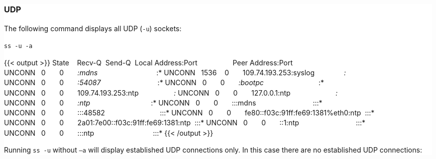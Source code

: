 ### UDP

The following command displays all UDP (`-u`) sockets:

    ss -u -a

{{< output >}}
State&nbsp;&nbsp;&nbsp;&nbsp;Recv-Q&nbsp;&nbsp;Send-Q&nbsp;&nbsp;Local Address:Port&nbsp;&nbsp;&nbsp;&nbsp;&nbsp;&nbsp;&nbsp;&nbsp;&nbsp;&nbsp;&nbsp;&nbsp;&nbsp;&nbsp;&nbsp;&nbsp;&nbsp;&nbsp;Peer Address:Port
UNCONN&nbsp;&nbsp;&nbsp;0&nbsp;&nbsp;&nbsp;&nbsp;&nbsp;&nbsp;&nbsp;0&nbsp;&nbsp;&nbsp;&nbsp;&nbsp;&nbsp;&nbsp;*:mdns&nbsp;&nbsp;&nbsp;&nbsp;&nbsp;&nbsp;&nbsp;&nbsp;&nbsp;&nbsp;&nbsp;&nbsp;&nbsp;&nbsp;&nbsp;&nbsp;&nbsp;&nbsp;&nbsp;&nbsp;&nbsp;&nbsp;&nbsp;&nbsp;&nbsp;&nbsp;&nbsp;&nbsp;&nbsp;&nbsp;*:*
UNCONN&nbsp;&nbsp;&nbsp;1536&nbsp;&nbsp;&nbsp;&nbsp;0&nbsp;&nbsp;&nbsp;&nbsp;&nbsp;&nbsp;&nbsp;109.74.193.253:syslog&nbsp;&nbsp;&nbsp;&nbsp;&nbsp;&nbsp;&nbsp;&nbsp;&nbsp;&nbsp;&nbsp;&nbsp;&nbsp;&nbsp;&nbsp;*:*
UNCONN&nbsp;&nbsp;&nbsp;0&nbsp;&nbsp;&nbsp;&nbsp;&nbsp;&nbsp;&nbsp;0&nbsp;&nbsp;&nbsp;&nbsp;&nbsp;&nbsp;&nbsp;*:54087&nbsp;&nbsp;&nbsp;&nbsp;&nbsp;&nbsp;&nbsp;&nbsp;&nbsp;&nbsp;&nbsp;&nbsp;&nbsp;&nbsp;&nbsp;&nbsp;&nbsp;&nbsp;&nbsp;&nbsp;&nbsp;&nbsp;&nbsp;&nbsp;&nbsp;&nbsp;&nbsp;&nbsp;&nbsp;*:*
UNCONN&nbsp;&nbsp;&nbsp;0&nbsp;&nbsp;&nbsp;&nbsp;&nbsp;&nbsp;&nbsp;0&nbsp;&nbsp;&nbsp;&nbsp;&nbsp;&nbsp;&nbsp;*:bootpc&nbsp;&nbsp;&nbsp;&nbsp;&nbsp;&nbsp;&nbsp;&nbsp;&nbsp;&nbsp;&nbsp;&nbsp;&nbsp;&nbsp;&nbsp;&nbsp;&nbsp;&nbsp;&nbsp;&nbsp;&nbsp;&nbsp;&nbsp;&nbsp;&nbsp;&nbsp;&nbsp;&nbsp;*:*
UNCONN&nbsp;&nbsp;&nbsp;0&nbsp;&nbsp;&nbsp;&nbsp;&nbsp;&nbsp;&nbsp;0&nbsp;&nbsp;&nbsp;&nbsp;&nbsp;&nbsp;&nbsp;109.74.193.253:ntp&nbsp;&nbsp;&nbsp;&nbsp;&nbsp;&nbsp;&nbsp;&nbsp;&nbsp;&nbsp;&nbsp;&nbsp;&nbsp;&nbsp;&nbsp;&nbsp;&nbsp;&nbsp;*:*
UNCONN&nbsp;&nbsp;&nbsp;0&nbsp;&nbsp;&nbsp;&nbsp;&nbsp;&nbsp;&nbsp;0&nbsp;&nbsp;&nbsp;&nbsp;&nbsp;&nbsp;&nbsp;127.0.0.1:ntp&nbsp;&nbsp;&nbsp;&nbsp;&nbsp;&nbsp;&nbsp;&nbsp;&nbsp;&nbsp;&nbsp;&nbsp;&nbsp;&nbsp;&nbsp;&nbsp;&nbsp;&nbsp;&nbsp;&nbsp;&nbsp;&nbsp;&nbsp;*:*
UNCONN&nbsp;&nbsp;&nbsp;0&nbsp;&nbsp;&nbsp;&nbsp;&nbsp;&nbsp;&nbsp;0&nbsp;&nbsp;&nbsp;&nbsp;&nbsp;&nbsp;&nbsp;*:ntp&nbsp;&nbsp;&nbsp;&nbsp;&nbsp;&nbsp;&nbsp;&nbsp;&nbsp;&nbsp;&nbsp;&nbsp;&nbsp;&nbsp;&nbsp;&nbsp;&nbsp;&nbsp;&nbsp;&nbsp;&nbsp;&nbsp;&nbsp;&nbsp;&nbsp;&nbsp;&nbsp;&nbsp;&nbsp;&nbsp;&nbsp;*:*
UNCONN&nbsp;&nbsp;&nbsp;0&nbsp;&nbsp;&nbsp;&nbsp;&nbsp;&nbsp;&nbsp;0&nbsp;&nbsp;&nbsp;&nbsp;&nbsp;&nbsp;&nbsp;:::mdns&nbsp;&nbsp;&nbsp;&nbsp;&nbsp;&nbsp;&nbsp;&nbsp;&nbsp;&nbsp;&nbsp;&nbsp;&nbsp;&nbsp;&nbsp;&nbsp;&nbsp;&nbsp;&nbsp;&nbsp;&nbsp;&nbsp;&nbsp;&nbsp;&nbsp;&nbsp;&nbsp;&nbsp;&nbsp;:::*
UNCONN&nbsp;&nbsp;&nbsp;0&nbsp;&nbsp;&nbsp;&nbsp;&nbsp;&nbsp;&nbsp;0&nbsp;&nbsp;&nbsp;&nbsp;&nbsp;&nbsp;&nbsp;:::48582&nbsp;&nbsp;&nbsp;&nbsp;&nbsp;&nbsp;&nbsp;&nbsp;&nbsp;&nbsp;&nbsp;&nbsp;&nbsp;&nbsp;&nbsp;&nbsp;&nbsp;&nbsp;&nbsp;&nbsp;&nbsp;&nbsp;&nbsp;&nbsp;&nbsp;&nbsp;&nbsp;&nbsp;:::*
UNCONN&nbsp;&nbsp;&nbsp;0&nbsp;&nbsp;&nbsp;&nbsp;&nbsp;&nbsp;&nbsp;0&nbsp;&nbsp;&nbsp;&nbsp;&nbsp;&nbsp;&nbsp;fe80::f03c:91ff:fe69:1381%eth0:ntp&nbsp;&nbsp;:::*
UNCONN&nbsp;&nbsp;&nbsp;0&nbsp;&nbsp;&nbsp;&nbsp;&nbsp;&nbsp;&nbsp;0&nbsp;&nbsp;&nbsp;&nbsp;&nbsp;&nbsp;&nbsp;2a01:7e00::f03c:91ff:fe69:1381:ntp&nbsp;&nbsp;:::*
UNCONN&nbsp;&nbsp;&nbsp;0&nbsp;&nbsp;&nbsp;&nbsp;&nbsp;&nbsp;&nbsp;0&nbsp;&nbsp;&nbsp;&nbsp;&nbsp;&nbsp;&nbsp;::1:ntp&nbsp;&nbsp;&nbsp;&nbsp;&nbsp;&nbsp;&nbsp;&nbsp;&nbsp;&nbsp;&nbsp;&nbsp;&nbsp;&nbsp;&nbsp;&nbsp;&nbsp;&nbsp;&nbsp;&nbsp;&nbsp;&nbsp;&nbsp;&nbsp;&nbsp;&nbsp;&nbsp;&nbsp;&nbsp;:::*
UNCONN&nbsp;&nbsp;&nbsp;0&nbsp;&nbsp;&nbsp;&nbsp;&nbsp;&nbsp;&nbsp;0&nbsp;&nbsp;&nbsp;&nbsp;&nbsp;&nbsp;&nbsp;:::ntp&nbsp;&nbsp;&nbsp;&nbsp;&nbsp;&nbsp;&nbsp;&nbsp;&nbsp;&nbsp;&nbsp;&nbsp;&nbsp;&nbsp;&nbsp;&nbsp;&nbsp;&nbsp;&nbsp;&nbsp;&nbsp;&nbsp;&nbsp;&nbsp;&nbsp;&nbsp;&nbsp;&nbsp;&nbsp;&nbsp;:::*
{{< /output >}}

Running `ss -u` without `–a` will display established UDP connections only. In this case there are no established UDP connections:

